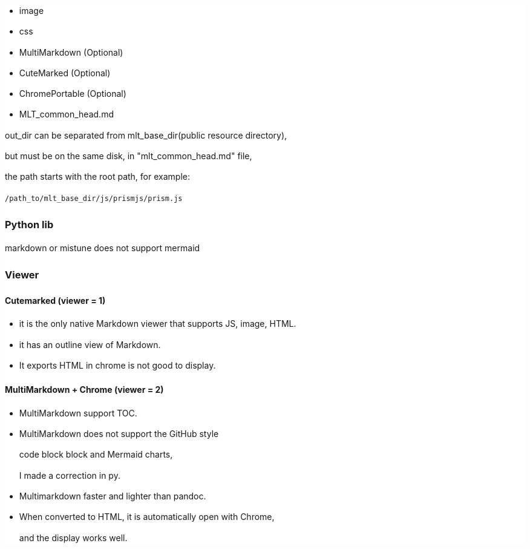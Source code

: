 - image

- css

- MultiMarkdown (Optional)

- CuteMarked (Optional)

- ChromePortable (Optional)

- MLT_common_head.md



out_dir can be separated from mlt_base_dir(public resource directory), 

but must be on the same disk, in "mlt_common_head.md" file, 

the path starts with the root path, for example:  

`/path_to/mlt_base_dir/js/prismjs/prism.js`



### Python lib

 

markdown or mistune does not support mermaid



### Viewer



#### Cutemarked (viewer = 1)



- it is the only native Markdown viewer that supports JS, image, HTML.

- it has an outline view of Markdown. 

- It exports HTML in chrome is not good to display. 



#### MultiMarkdown + Chrome (viewer = 2)



- MultiMarkdown support TOC.

- MultiMarkdown does not support the GitHub style 

  code block block and Mermaid charts, 

  I made a correction in py.

- Multimarkdown faster and lighter than pandoc.

- When converted to HTML, it is automatically open with Chrome, 

  and the display works well.


